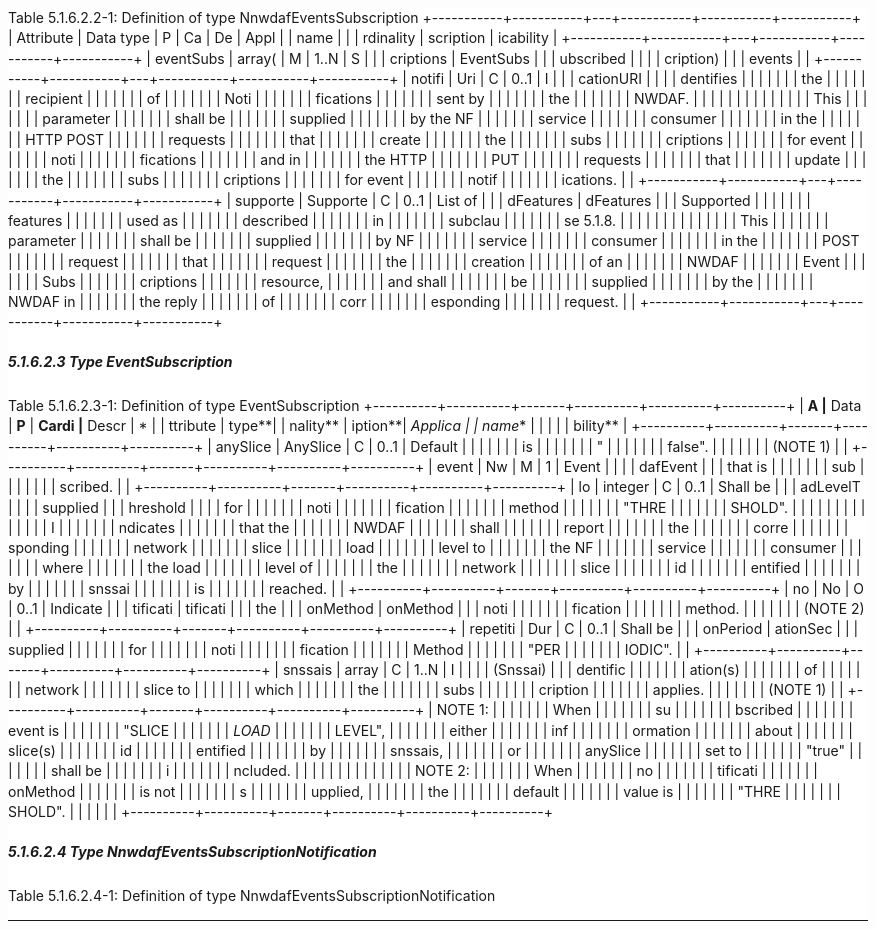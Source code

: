 Table 5.1.6.2.2-1: Definition of type NnwdafEventsSubscription
+-----------+-----------+---+-----------+-----------+-----------+ | Attribute | Data type | P | Ca | De | Appl | | name | | | rdinality | scription | icability | +-----------+-----------+---+-----------+-----------+-----------+ | eventSubs | array( | M | 1..N | S | | | criptions | EventSubs | | | ubscribed | | | | cription) | | | events | | +-----------+-----------+---+-----------+-----------+-----------+ | notifi | Uri | C | 0..1 | I | | | cationURI | | | | dentifies | | | | | | | the | | | | | | | recipient | | | | | | | of | | | | | | | Noti | | | | | | | fications | | | | | | | sent by | | | | | | | the | | | | | | | NWDAF. | | | | | | | | | | | | | | This | | | | | | | parameter | | | | | | | shall be | | | | | | | supplied | | | | | | | by the NF | | | | | | | service | | | | | | | consumer | | | | | | | in the | | | | | | | HTTP POST | | | | | | | requests | | | | | | | that | | | | | | | create | | | | | | | the | | | | | | | subs | | | | | | | criptions | | | | | | | for event | | | | | | | noti | | | | | | | fications | | | | | | | and in | | | | | | | the HTTP | | | | | | | PUT | | | | | | | requests | | | | | | | that | | | | | | | update | | | | | | | the | | | | | | | subs | | | | | | | criptions | | | | | | | for event | | | | | | | notif | | | | | | | ications. | | +-----------+-----------+---+-----------+-----------+-----------+ | supporte | Supporte | C | 0..1 | List of | | | dFeatures | dFeatures | | | Supported | | | | | | | features | | | | | | | used as | | | | | | | described | | | | | | | in | | | | | | | subclau | | | | | | | se 5.1.8. | | | | | | | | | | | | | | This | | | | | | | parameter | | | | | | | shall be | | | | | | | supplied | | | | | | | by NF | | | | | | | service | | | | | | | consumer | | | | | | | in the | | | | | | | POST | | | | | | | request | | | | | | | that | | | | | | | request | | | | | | | the | | | | | | | creation | | | | | | | of an | | | | | | | NWDAF | | | | | | | Event | | | | | | | Subs | | | | | | | criptions | | | | | | | resource, | | | | | | | and shall | | | | | | | be | | | | | | | supplied | | | | | | | by the | | | | | | | NWDAF in | | | | | | | the reply | | | | | | | of | | | | | | | corr | | | | | | | esponding | | | | | | | request. | | +-----------+-----------+---+-----------+-----------+-----------+
##### 5.1.6.2.3 Type EventSubscription
Table 5.1.6.2.3-1: Definition of type EventSubscription
+----------+----------+-------+----------+----------+----------+ | **A |** Data | **P** | **Cardi |** Descr | * | | ttribute | type**| | nality** | iption**| *Applica | | name** | | | | | bility** | +----------+----------+-------+----------+----------+----------+ | anySlice | AnySlice | C | 0..1 | Default | | | | | | | is | | | | | | | \" | | | | | | | false\". | | | | | | | (NOTE 1) | | +----------+----------+-------+----------+----------+----------+ | event | Nw | M | 1 | Event | | | | dafEvent | | | that is | | | | | | | sub | | | | | | | scribed. | | +----------+----------+-------+----------+----------+----------+ | lo | integer | C | 0..1 | Shall be | | | adLevelT | | | | supplied | | | hreshold | | | | for | | | | | | | noti | | | | | | | fication | | | | | | | method | | | | | | | \"THRE | | | | | | | SHOLD\". | | | | | | | | | | | | | | I | | | | | | | ndicates | | | | | | | that the | | | | | | | NWDAF | | | | | | | shall | | | | | | | report | | | | | | | the | | | | | | | corre | | | | | | | sponding | | | | | | | network | | | | | | | slice | | | | | | | load | | | | | | | level to | | | | | | | the NF | | | | | | | service | | | | | | | consumer | | | | | | | where | | | | | | | the load | | | | | | | level of | | | | | | | the | | | | | | | network | | | | | | | slice | | | | | | | id | | | | | | | entified | | | | | | | by | | | | | | | snssai | | | | | | | is | | | | | | | reached. | | +----------+----------+-------+----------+----------+----------+ | no | No | O | 0..1 | Indicate | | | tificati | tificati | | | the | | | onMethod | onMethod | | | noti | | | | | | | fication | | | | | | | method. | | | | | | | (NOTE 2) | | +----------+----------+-------+----------+----------+----------+ | repetiti | Dur | C | 0..1 | Shall be | | | onPeriod | ationSec | | | supplied | | | | | | | for | | | | | | | noti | | | | | | | fication | | | | | | | Method | | | | | | | \"PER | | | | | | | IODIC\". | | +----------+----------+-------+----------+----------+----------+ | snssais | array | C | 1..N | I | | | | (Snssai) | | | dentific | | | | | | | ation(s) | | | | | | | of | | | | | | | network | | | | | | | slice to | | | | | | | which | | | | | | | the | | | | | | | subs | | | | | | | cription | | | | | | | applies. | | | | | | | (NOTE 1) | | +----------+----------+-------+----------+----------+----------+ | NOTE 1: | | | | | | | When | | | | | | | su | | | | | | | bscribed | | | | | | | event is | | | | | | | \"SLICE | | | | | | | _LOAD_ | | | | | | | LEVEL\", | | | | | | | either | | | | | | | inf | | | | | | | ormation | | | | | | | about | | | | | | | slice(s) | | | | | | | id | | | | | | | entified | | | | | | | by | | | | | | | snssais, | | | | | | | or | | | | | | | anySlice | | | | | | | set to | | | | | | | \"true\" | | | | | | | shall be | | | | | | | i | | | | | | | ncluded. | | | | | | | | | | | | | | NOTE 2: | | | | | | | When | | | | | | | no | | | | | | | tificati | | | | | | | onMethod | | | | | | | is not | | | | | | | s | | | | | | | upplied, | | | | | | | the | | | | | | | default | | | | | | | value is | | | | | | | \"THRE | | | | | | | SHOLD\". | | | | | | +----------+----------+-------+----------+----------+----------+
##### 5.1.6.2.4 Type NnwdafEventsSubscriptionNotification
Table 5.1.6.2.4-1: Definition of type NnwdafEventsSubscriptionNotification
* * *